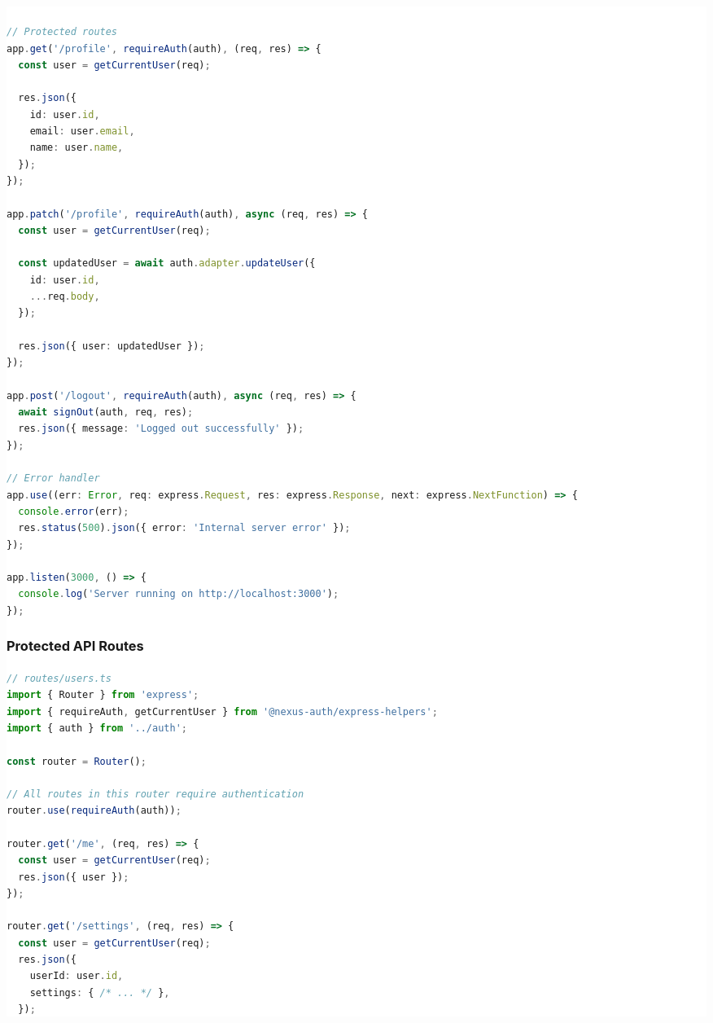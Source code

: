 ```typescript

// Protected routes
app.get('/profile', requireAuth(auth), (req, res) => {
  const user = getCurrentUser(req);

  res.json({
    id: user.id,
    email: user.email,
    name: user.name,
  });
});

app.patch('/profile', requireAuth(auth), async (req, res) => {
  const user = getCurrentUser(req);

  const updatedUser = await auth.adapter.updateUser({
    id: user.id,
    ...req.body,
  });

  res.json({ user: updatedUser });
});

app.post('/logout', requireAuth(auth), async (req, res) => {
  await signOut(auth, req, res);
  res.json({ message: 'Logged out successfully' });
});

// Error handler
app.use((err: Error, req: express.Request, res: express.Response, next: express.NextFunction) => {
  console.error(err);
  res.status(500).json({ error: 'Internal server error' });
});

app.listen(3000, () => {
  console.log('Server running on http://localhost:3000');
});
```

### Protected API Routes

```typescript
// routes/users.ts
import { Router } from 'express';
import { requireAuth, getCurrentUser } from '@nexus-auth/express-helpers';
import { auth } from '../auth';

const router = Router();

// All routes in this router require authentication
router.use(requireAuth(auth));

router.get('/me', (req, res) => {
  const user = getCurrentUser(req);
  res.json({ user });
});

router.get('/settings', (req, res) => {
  const user = getCurrentUser(req);
  res.json({
    userId: user.id,
    settings: { /* ... */ },
  });
```